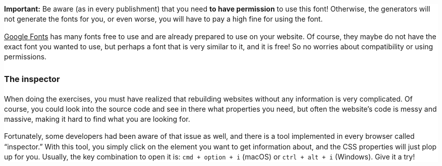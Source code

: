 **Important:** Be aware (as in every publishment) that you need **to have permission** to use this font! Otherwise, the generators will not generate the fonts for you, or even worse, you will have to pay a high fine for using the font.

[Google Fonts](https://fonts.google.com/) has many fonts free to use and are already prepared to use on your website. Of course, they maybe do not have the exact font you wanted to use, but perhaps a font that is very similar to it, and it is free! So no worries about compatibility or using permissions.

### The inspector

When doing the exercises, you must have realized that rebuilding websites without any information is very complicated. Of course, you could look into the source code and see in there what properties you need, but often the website’s code is messy and massive, making it hard to find what you are looking for.

Fortunately, some developers had been aware of that issue as well, and there is a tool implemented in every browser called “inspector.” With this tool, you simply click on the element you want to get information about, and the CSS properties will just plop up for you. Usually, the key combination to open it is: `cmd + option + i` (macOS) or `ctrl + alt + i` (Windows). Give it a try!

[^1]: There are soooo many web hosters. It differs from the region (e.g. EU vs the USA), pricing, and so on. Check for yourself, I would say every host provides for everything you need. **Do not get fooled by the storage size! You do not need much!** Maybe [this list](https://websitesetup.org/best-web-hosting-sites/) helps.
[^2]: Average from 2018. Read more about it [here](https://www.seoptimer.com/blog/webpage-size/).
